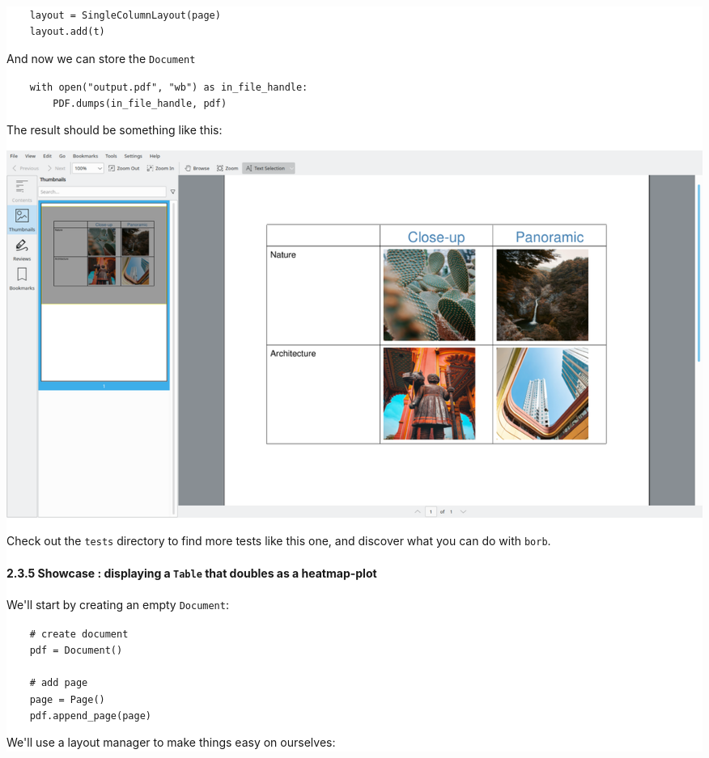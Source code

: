         layout = SingleColumnLayout(page)
        layout.add(t)

And now we can store the `Document`

        with open("output.pdf", "wb") as in_file_handle:
            PDF.dumps(in_file_handle, pdf)

The result should be something like this:

![adding_image_objects_to_a_table](readme_img/adding_image_objects_to_a_table.png)

Check out the `tests` directory to find more tests like this one, and discover what you can do with `borb`.

#### 2.3.5 Showcase : displaying a `Table` that doubles as a heatmap-plot

We'll start by creating an empty `Document`:

        # create document
        pdf = Document()

        # add page
        page = Page()
        pdf.append_page(page)

We'll use a layout manager to make things easy on ourselves:
